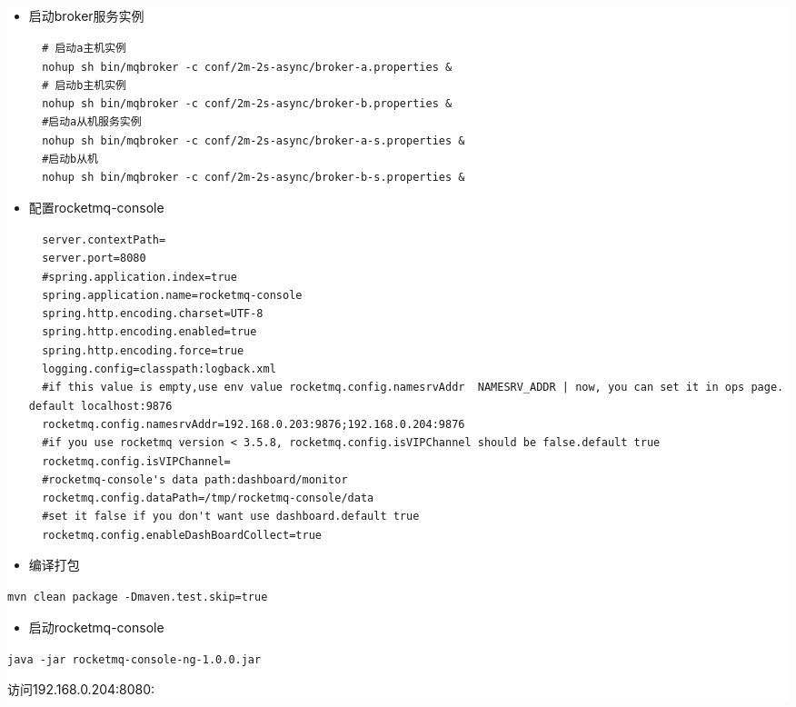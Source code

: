 * 启动broker服务实例
  ```shell script
    # 启动a主机实例
    nohup sh bin/mqbroker -c conf/2m-2s-async/broker-a.properties &
    # 启动b主机实例
    nohup sh bin/mqbroker -c conf/2m-2s-async/broker-b.properties &
    #启动a从机服务实例
    nohup sh bin/mqbroker -c conf/2m-2s-async/broker-a-s.properties &
    #启动b从机
    nohup sh bin/mqbroker -c conf/2m-2s-async/broker-b-s.properties &
  ```   

* 配置rocketmq-console
    ```properties
      server.contextPath=
      server.port=8080
      #spring.application.index=true
      spring.application.name=rocketmq-console
      spring.http.encoding.charset=UTF-8
      spring.http.encoding.enabled=true
      spring.http.encoding.force=true
      logging.config=classpath:logback.xml
      #if this value is empty,use env value rocketmq.config.namesrvAddr  NAMESRV_ADDR | now, you can set it in ops page.default localhost:9876
      rocketmq.config.namesrvAddr=192.168.0.203:9876;192.168.0.204:9876
      #if you use rocketmq version < 3.5.8, rocketmq.config.isVIPChannel should be false.default true
      rocketmq.config.isVIPChannel=
      #rocketmq-console's data path:dashboard/monitor
      rocketmq.config.dataPath=/tmp/rocketmq-console/data
      #set it false if you don't want use dashboard.default true
      rocketmq.config.enableDashBoardCollect=true
    ```    


* 编译打包
```shell script
mvn clean package -Dmaven.test.skip=true
```
* 启动rocketmq-console
```shell script
java -jar rocketmq-console-ng-1.0.0.jar
```
访问192.168.0.204:8080:
